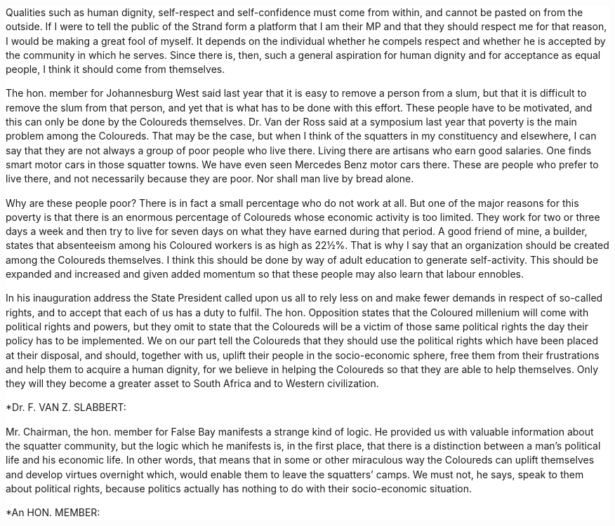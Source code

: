 <p>Qualities such as human dignity, self-respect and self-confidence must come from within, and cannot be pasted on from the outside. If I were to tell the public of the Strand form a platform that I am their MP and that they should respect me for that reason, I would be making a great fool of myself. It depends on the individual whether he compels respect and whether he is accepted by the community in which he serves. Since there is, then, such a general aspiration for human dignity and for acceptance as equal people, I think it should come from themselves.</p>

<p>The hon. member for Johannesburg West said last year that it is easy to remove a person from a slum, but that it is difficult to remove the slum from that person, and yet that is what has to be done with this effort. These people have to be motivated, and this can only be done by the Coloureds themselves. Dr. Van der Ross said at a symposium last year that poverty is the main problem among the Coloureds. That may be the case, but when I think of the squatters in my constituency and elsewhere, I can say that they are not always a group of poor people who live there. Living there are artisans who earn good salaries. One finds smart motor cars in those squatter towns. We have even seen Mercedes Benz motor cars there. These are people who prefer to live there, and not necessarily because they are poor. Nor shall man live by bread alone.</p>

<p>Why are these people poor&#x003F; There is in fact a small percentage who do not work at all. But one of the major reasons for this poverty is that there is an enormous percentage of Coloureds whose economic activity is too limited. They work for two or three days a week and then try to live for seven days on what they have earned during that period. A good friend of mine, a builder, states that absenteeism among his Coloured workers is as high as 22&#x00BD;%. That is why I say that an organization should be created among the Coloureds themselves. I think this should be done by way of adult education to generate self-activity. This should be expanded and increased and given added momentum so that these people may also learn that labour ennobles.</p>

<p>In his inauguration address the State President called upon us all to rely less on and make fewer demands in respect of so-called rights, and to accept that each of us has a duty to fulfil. The hon. Opposition states that the Coloured millenium will come with political rights and powers, but they omit to state that the Coloureds will be a victim of those same political rights the day their policy has to be implemented. We on our part tell the Coloureds that they should use the political rights which have been placed at their disposal, and should, together with us, uplift their people in the socio-economic sphere, free them from their frustrations and help them to acquire a human dignity, for we believe in helping the Coloureds so that they are able to help themselves. Only they will they become a greater asset to South Africa and to Western civilization.</p>

</speech>

<speech by="#slabbert">

<from>*Dr. <person refersTo="hansard_za">F. VAN Z. SLABBERT</person>:</from>

<p>Mr. Chairman, the hon. member for False Bay manifests a strange kind of logic. He provided us with valuable information about the squatter community, but the logic which he manifests is, in the first place, that there is a distinction between a man&#x2019;s political life and his economic life. In other words, that means that in some or other miraculous way the Coloureds can uplift themselves and develop virtues overnight which, would enable them to leave the squatters&#x2019; camps. We must not, he says, speak to them about political rights, because politics actually has nothing to do with their socio-economic situation.</p>

</speech>

<speech by="#hon_member">

<from>*An <person refersTo="hansard_za">HON. MEMBER</person>:</from>
